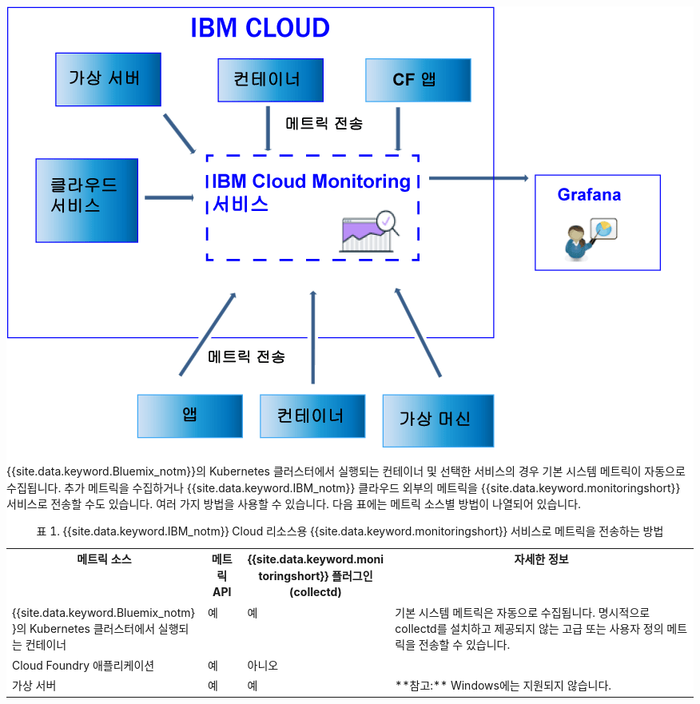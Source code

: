 ![{{site.data.keyword.monitoringlong}} 서비스에 메트릭을 전송할 수 있는 리소스에 대한 상위 레벨 보기](images/monitoring_ov_f1.gif)

{{site.data.keyword.Bluemix_notm}}의 Kubernetes 클러스터에서 실행되는 컨테이너 및 선택한 서비스의 경우 기본 시스템 메트릭이 자동으로 수집됩니다. 
추가 메트릭을 수집하거나 {{site.data.keyword.IBM_notm}} 클라우드 외부의 메트릭을 {{site.data.keyword.monitoringshort}} 서비스로 전송할 수도 있습니다. 여러 가지 방법을 사용할 수 있습니다. 다음 표에는 메트릭 소스별 방법이 나열되어 있습니다.

<table>
  <caption>표 1. {{site.data.keyword.IBM_notm}} Cloud 리소스용 {{site.data.keyword.monitoringshort}} 서비스로 메트릭을 전송하는 방법</caption>
  <tr>
    <th>메트릭 소스</th>
	<th>메트릭 API</th>
    <th>{{site.data.keyword.monitoringshort}} 플러그인(collectd)</th>	
	<th>자세한 정보</th>
  </tr>
  <tr>
    <td>{{site.data.keyword.Bluemix_notm}}의 Kubernetes 클러스터에서 실행되는 컨테이너</td>
	<td>예</td>
	<td>예</td>
	<td>기본 시스템 메트릭은 자동으로 수집됩니다. 명시적으로 collectd를 설치하고 제공되지 않는 고급 또는 사용자 정의 메트릭을 전송할 수 있습니다.</td>
  </tr>
  <tr>
    <td>Cloud Foundry 애플리케이션</td>
	<td>예</td>
	<td>아니오</td>
	<td></td>
  </tr>
  <tr>
    <td>가상 서버 </td>
	<td>예</td>
	<td>예</td>
	<td>**참고:** Windows에는 지원되지 않습니다.</td>
  </tr>
</table>
